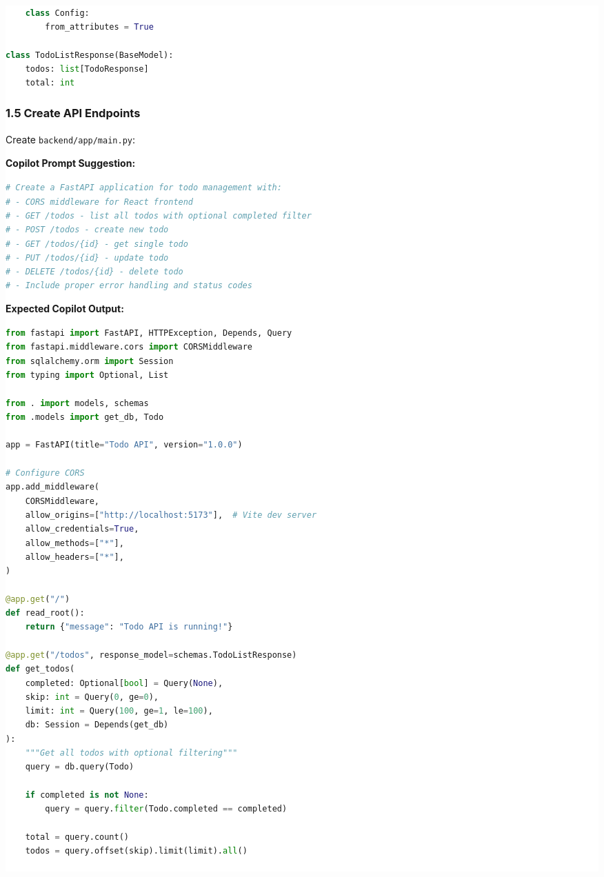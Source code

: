 ```python
    class Config:
        from_attributes = True

class TodoListResponse(BaseModel):
    todos: list[TodoResponse]
    total: int
```

### 1.5 Create API Endpoints

Create `backend/app/main.py`:

**Copilot Prompt Suggestion:**
```python
# Create a FastAPI application for todo management with:
# - CORS middleware for React frontend
# - GET /todos - list all todos with optional completed filter
# - POST /todos - create new todo
# - GET /todos/{id} - get single todo
# - PUT /todos/{id} - update todo
# - DELETE /todos/{id} - delete todo
# - Include proper error handling and status codes
```

**Expected Copilot Output:**
```python
from fastapi import FastAPI, HTTPException, Depends, Query
from fastapi.middleware.cors import CORSMiddleware
from sqlalchemy.orm import Session
from typing import Optional, List

from . import models, schemas
from .models import get_db, Todo

app = FastAPI(title="Todo API", version="1.0.0")

# Configure CORS
app.add_middleware(
    CORSMiddleware,
    allow_origins=["http://localhost:5173"],  # Vite dev server
    allow_credentials=True,
    allow_methods=["*"],
    allow_headers=["*"],
)

@app.get("/")
def read_root():
    return {"message": "Todo API is running!"}

@app.get("/todos", response_model=schemas.TodoListResponse)
def get_todos(
    completed: Optional[bool] = Query(None),
    skip: int = Query(0, ge=0),
    limit: int = Query(100, ge=1, le=100),
    db: Session = Depends(get_db)
):
    """Get all todos with optional filtering"""
    query = db.query(Todo)
    
    if completed is not None:
        query = query.filter(Todo.completed == completed)
    
    total = query.count()
    todos = query.offset(skip).limit(limit).all()
    
```